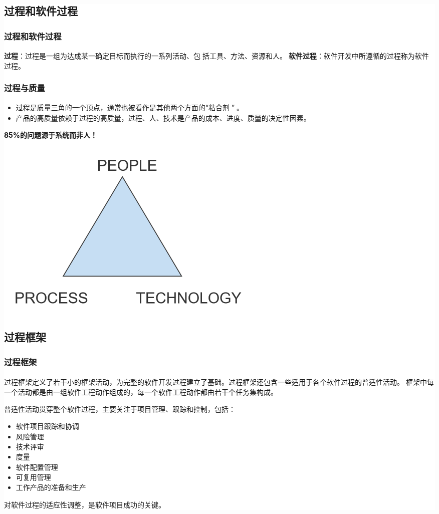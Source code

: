 ## 过程和软件过程

### 过程和软件过程

**过程**：过程是一组为达成某一确定目标而执行的一系列活动、包 括工具、方法、资源和人。
**软件过程**：软件开发中所遵循的过程称为软件过程。

### 过程与质量

- 过程是质量三角的一个顶点，通常也被看作是其他两个方面的“粘合剂 ” 。
- 产品的高质量依赖于过程的高质量，过程、人、技术是产品的成本、进度、质量的决定性因素。

**85%的问题源于系统而非人！**

![](../../images/软件工程/软件过程/5.png)

## 过程框架

### 过程框架

过程框架定义了若干小的框架活动，为完整的软件开发过程建立了基础。过程框架还包含一些适用于各个软件过程的普适性活动。
框架中每一个活动都是由一组软件工程动作组成的，每一个软件工程动作都由若干个任务集构成。

普适性活动贯穿整个软件过程，主要关注于项目管理、跟踪和控制，包括：
- 软件项目跟踪和协调
- 风险管理
- 技术评审
- 度量
- 软件配置管理
- 可复用管理
- 工作产品的准备和生产

对软件过程的适应性调整，是软件项目成功的关键。
